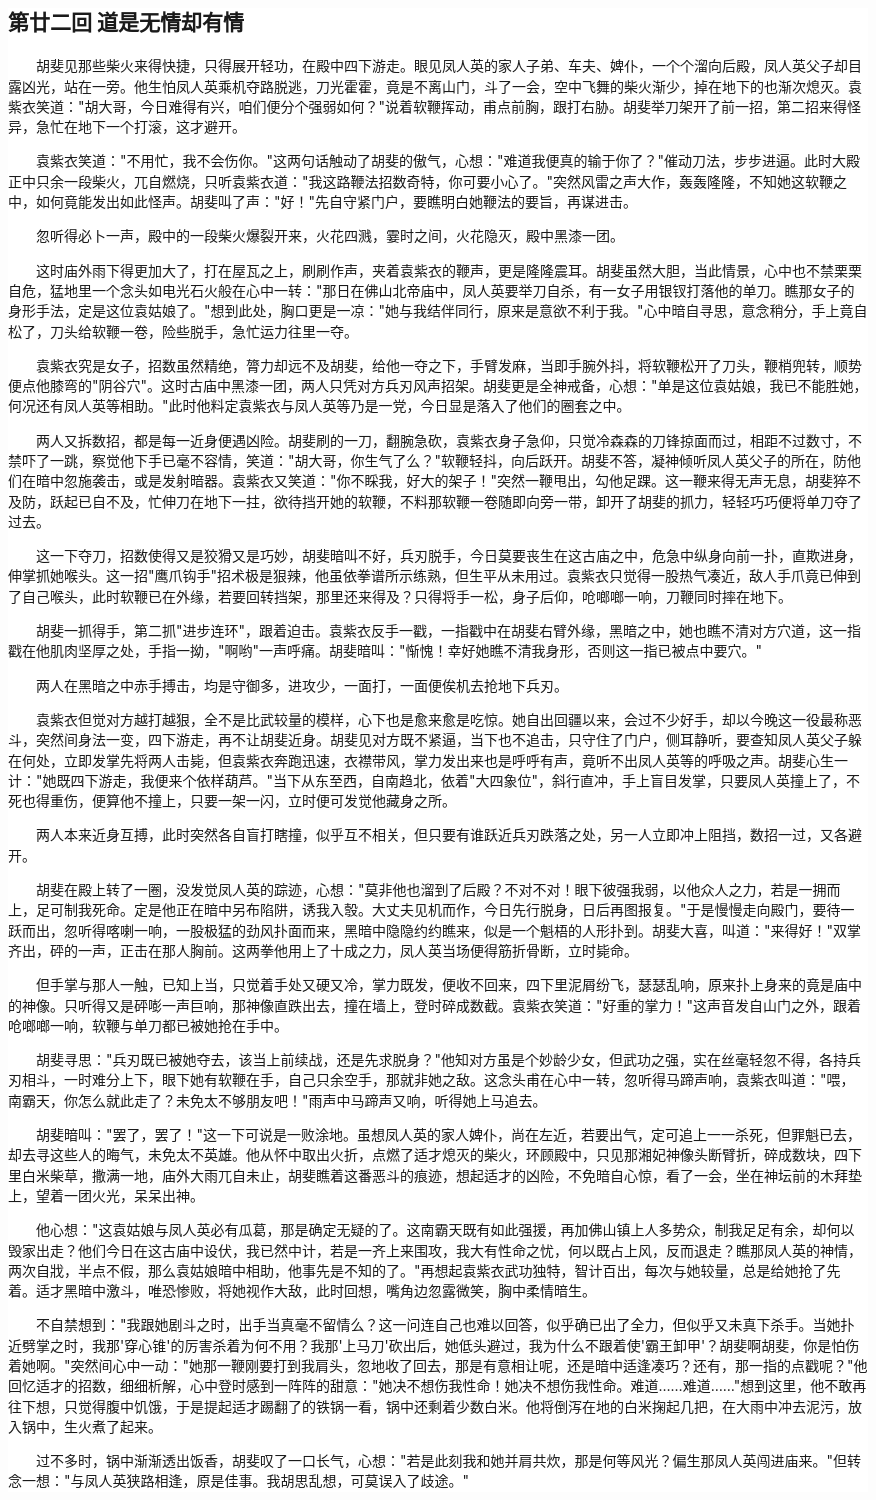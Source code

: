 ## 第廿二回 道是无情却有情

　　胡斐见那些柴火来得快捷，只得展开轻功，在殿中四下游走。眼见凤人英的家人子弟、车夫、婢仆，一个个溜向后殿，凤人英父子却目露凶光，站在一旁。他生怕凤人英乘机夺路脱逃，刀光霍霍，竟是不离山门，斗了一会，空中飞舞的柴火渐少，掉在地下的也渐次熄灭。袁紫衣笑道："胡大哥，今日难得有兴，咱们便分个强弱如何？"说着软鞭挥动，甫点前胸，跟打右胁。胡斐举刀架开了前一招，第二招来得怪异，急忙在地下一个打滚，这才避开。

　　袁紫衣笑道："不用忙，我不会伤你。"这两句话触动了胡斐的傲气，心想："难道我便真的输于你了？"催动刀法，步步进逼。此时大殿正中只余一段柴火，兀自燃烧，只听袁紫衣道："我这路鞭法招数奇特，你可要小心了。"突然风雷之声大作，轰轰隆隆，不知她这软鞭之中，如何竟能发出如此怪声。胡斐叫了声："好！"先自守紧门户，要瞧明白她鞭法的要旨，再谋进击。

　　忽听得必卜一声，殿中的一段柴火爆裂开来，火花四溅，霎时之间，火花隐灭，殿中黑漆一团。

　　这时庙外雨下得更加大了，打在屋瓦之上，刷刷作声，夹着袁紫衣的鞭声，更是隆隆震耳。胡斐虽然大胆，当此情景，心中也不禁栗栗自危，猛地里一个念头如电光石火般在心中一转："那日在佛山北帝庙中，凤人英要举刀自杀，有一女子用银钗打落他的单刀。瞧那女子的身形手法，定是这位袁姑娘了。"想到此处，胸口更是一凉："她与我结伴同行，原来是意欲不利于我。"心中暗自寻思，意念稍分，手上竟自松了，刀头给软鞭一卷，险些脱手，急忙运力往里一夺。

　　袁紫衣究是女子，招数虽然精绝，膂力却远不及胡斐，给他一夺之下，手臂发麻，当即手腕外抖，将软鞭松开了刀头，鞭梢兜转，顺势便点他膝弯的"阴谷穴"。这时古庙中黑漆一团，两人只凭对方兵刃风声招架。胡斐更是全神戒备，心想："单是这位袁姑娘，我已不能胜她，何况还有凤人英等相助。"此时他料定袁紫衣与凤人英等乃是一党，今日显是落入了他们的圈套之中。

　　两人又拆数招，都是每一近身便遇凶险。胡斐刷的一刀，翻腕急砍，袁紫衣身子急仰，只觉冷森森的刀锋掠面而过，相距不过数寸，不禁吓了一跳，察觉他下手已毫不容情，笑道："胡大哥，你生气了么？"软鞭轻抖，向后跃开。胡斐不答，凝神倾听凤人英父子的所在，防他们在暗中忽施袭击，或是发射暗器。袁紫衣又笑道："你不睬我，好大的架子！"突然一鞭甩出，勾他足踝。这一鞭来得无声无息，胡斐猝不及防，跃起已自不及，忙伸刀在地下一拄，欲待挡开她的软鞭，不料那软鞭一卷随即向旁一带，卸开了胡斐的抓力，轻轻巧巧便将单刀夺了过去。

　　这一下夺刀，招数使得又是狡猾又是巧妙，胡斐暗叫不好，兵刃脱手，今日莫要丧生在这古庙之中，危急中纵身向前一扑，直欺进身，伸掌抓她喉头。这一招"鹰爪钩手"招术极是狠辣，他虽依拳谱所示练熟，但生平从未用过。袁紫衣只觉得一股热气凑近，敌人手爪竟已伸到了自己喉头，此时软鞭已在外缘，若要回转挡架，那里还来得及？只得将手一松，身子后仰，呛啷啷一响，刀鞭同时摔在地下。

　　胡斐一抓得手，第二抓"进步连环"，跟着迫击。袁紫衣反手一戳，一指戳中在胡斐右臂外缘，黑暗之中，她也瞧不清对方穴道，这一指戳在他肌肉坚厚之处，手指一拗，"啊哟"一声呼痛。胡斐暗叫："惭愧！幸好她瞧不清我身形，否则这一指已被点中要穴。"

　　两人在黑暗之中赤手搏击，均是守御多，进攻少，一面打，一面便俟机去抢地下兵刃。

　　袁紫衣但觉对方越打越狠，全不是比武较量的模样，心下也是愈来愈是吃惊。她自出回疆以来，会过不少好手，却以今晚这一役最称恶斗，突然间身法一变，四下游走，再不让胡斐近身。胡斐见对方既不紧逼，当下也不追击，只守住了门户，侧耳静听，要查知凤人英父子躲在何处，立即发掌先将两人击毙，但袁紫衣奔跑迅速，衣襟带风，掌力发出来也是呼呼有声，竟听不出凤人英等的呼吸之声。胡斐心生一计："她既四下游走，我便来个依样葫芦。"当下从东至西，自南趋北，依着"大四象位"，斜行直冲，手上盲目发掌，只要凤人英撞上了，不死也得重伤，便算他不撞上，只要一架一闪，立时便可发觉他藏身之所。

　　两人本来近身互搏，此时突然各自盲打瞎撞，似乎互不相关，但只要有谁跃近兵刃跌落之处，另一人立即冲上阻挡，数招一过，又各避开。

　　胡斐在殿上转了一圈，没发觉凤人英的踪迹，心想："莫非他也溜到了后殿？不对不对！眼下彼强我弱，以他众人之力，若是一拥而上，足可制我死命。定是他正在暗中另布陷阱，诱我入彀。大丈夫见机而作，今日先行脱身，日后再图报复。"于是慢慢走向殿门，要待一跃而出，忽听得喀喇一响，一股极猛的劲风扑面而来，黑暗中隐隐约约瞧来，似是一个魁梧的人形扑到。胡斐大喜，叫道："来得好！"双掌齐出，砰的一声，正击在那人胸前。这两拳他用上了十成之力，凤人英当场便得筋折骨断，立时毙命。

　　但手掌与那人一触，已知上当，只觉着手处又硬又冷，掌力既发，便收不回来，四下里泥屑纷飞，瑟瑟乱响，原来扑上身来的竟是庙中的神像。只听得又是砰嘭一声巨响，那神像直跌出去，撞在墙上，登时碎成数截。袁紫衣笑道："好重的掌力！"这声音发自山门之外，跟着呛啷啷一响，软鞭与单刀都已被她抢在手中。

　　胡斐寻思："兵刃既已被她夺去，该当上前续战，还是先求脱身？"他知对方虽是个妙龄少女，但武功之强，实在丝毫轻忽不得，各持兵刃相斗，一时难分上下，眼下她有软鞭在手，自己只余空手，那就非她之敌。这念头甫在心中一转，忽听得马蹄声响，袁紫衣叫道："喂，南霸天，你怎么就此走了？未免太不够朋友吧！"雨声中马蹄声又响，听得她上马追去。

　　胡斐暗叫："罢了，罢了！"这一下可说是一败涂地。虽想凤人英的家人婢仆，尚在左近，若要出气，定可追上一一杀死，但罪魁已去，却去寻这些人的晦气，未免太不英雄。他从怀中取出火折，点燃了适才熄灭的柴火，环顾殿中，只见那湘妃神像头断臂折，碎成数块，四下里白米柴草，撒满一地，庙外大雨兀自未止，胡斐瞧着这番恶斗的痕迹，想起适才的凶险，不免暗自心惊，看了一会，坐在神坛前的木拜垫上，望着一团火光，呆呆出神。

　　他心想："这袁姑娘与凤人英必有瓜葛，那是确定无疑的了。这南霸天既有如此强援，再加佛山镇上人多势众，制我足足有余，却何以毁家出走？他们今日在这古庙中设伏，我已然中计，若是一齐上来围攻，我大有性命之忧，何以既占上风，反而退走？瞧那凤人英的神情，两次自戕，半点不假，那么袁姑娘暗中相助，他事先是不知的了。"再想起袁紫衣武功独特，智计百出，每次与她较量，总是给她抢了先着。适才黑暗中激斗，唯恐惨败，将她视作大敌，此时回想，嘴角边忽露微笑，胸中柔情暗生。

　　不自禁想到："我跟她剧斗之时，出手当真毫不留情么？这一问连自己也难以回答，似乎确已出了全力，但似乎又未真下杀手。当她扑近劈掌之时，我那'穿心锥'的厉害杀着为何不用？我那'上马刀'砍出后，她低头避过，我为什么不跟着使'霸王卸甲'？胡斐啊胡斐，你是怕伤着她啊。"突然间心中一动："她那一鞭刚要打到我肩头，忽地收了回去，那是有意相让呢，还是暗中适逢凑巧？还有，那一指的点戳呢？"他回忆适才的招数，细细析解，心中登时感到一阵阵的甜意："她决不想伤我性命！她决不想伤我性命。难道……难道……"想到这里，他不敢再往下想，只觉得腹中饥饿，于是提起适才踢翻了的铁锅一看，锅中还剩着少数白米。他将倒泻在地的白米掬起几把，在大雨中冲去泥污，放入锅中，生火煮了起来。

　　过不多时，锅中渐渐透出饭香，胡斐叹了一口长气，心想："若是此刻我和她并肩共炊，那是何等风光？偏生那凤人英闯进庙来。"但转念一想："与凤人英狭路相逢，原是佳事。我胡思乱想，可莫误入了歧途。"

